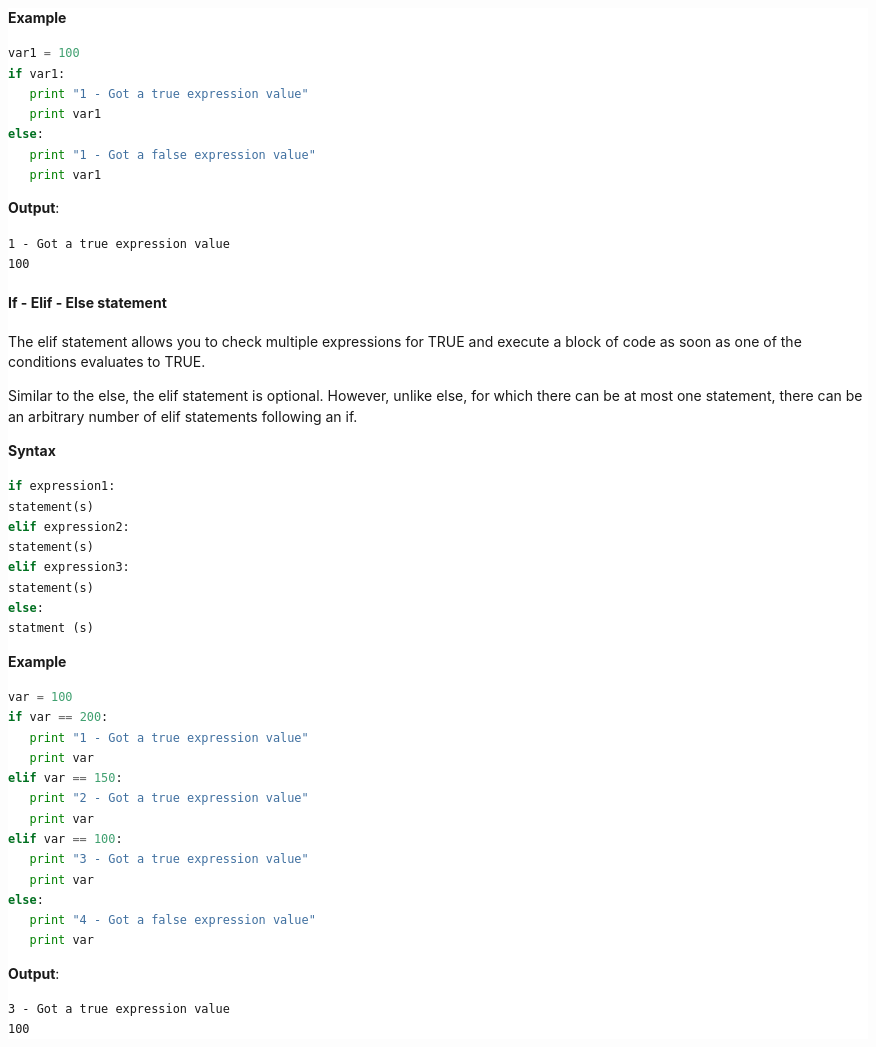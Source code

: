 **Example**
```python
var1 = 100
if var1:
   print "1 - Got a true expression value"
   print var1
else:
   print "1 - Got a false expression value"
   print var1
```
**Output**:
```
1 - Got a true expression value
100
```

#### If - Elif - Else statement

The elif statement allows you to check multiple expressions for TRUE and execute a block of code as soon as one of the conditions evaluates to TRUE.

Similar to the else, the elif statement is optional. However, unlike else, for which there can be at most one statement, there can be an arbitrary number of elif statements following an if.

**Syntax**
```python
if expression1:
statement(s)
elif expression2:
statement(s)
elif expression3:
statement(s)
else:
statment (s)
```

**Example**
```python
var = 100
if var == 200:
   print "1 - Got a true expression value"
   print var
elif var == 150:
   print "2 - Got a true expression value"
   print var
elif var == 100:
   print "3 - Got a true expression value"
   print var
else:
   print "4 - Got a false expression value"
   print var
```
**Output**:
```
3 - Got a true expression value
100
```
